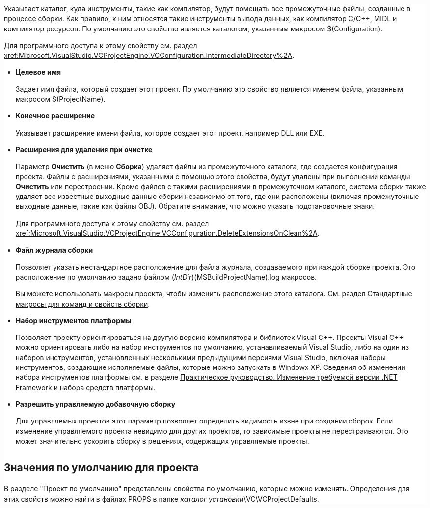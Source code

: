    Указывает каталог, куда инструменты, такие как компилятор, будут помещать все промежуточные файлы, созданные в процессе сборки. Как правило, к ним относятся такие инструменты вывода данных, как компилятор C/C++, MIDL и компилятор ресурсов. По умолчанию это свойство является каталогом, указанным макросом $(Configuration)\.

   Для программного доступа к этому свойству см. раздел <xref:Microsoft.VisualStudio.VCProjectEngine.VCConfiguration.IntermediateDirectory%2A>.

- **Целевое имя**

   Задает имя файла, который создает этот проект. По умолчанию это свойство является именем файла, указанным макросом $(ProjectName).

- **Конечное расширение**

   Указывает расширение имени файла, которое создает этот проект, например DLL или EXE.

- **Расширения для удаления при очистке**

   Параметр **Очистить** (в меню **Сборка**) удаляет файлы из промежуточного каталога, где создается конфигурация проекта. Файлы с расширениями, указанными с помощью этого свойства, будут удалены при выполнении команды **Очистить** или перестроении. Кроме файлов с такими расширениями в промежуточном каталоге, система сборки также удаляет все известные выходные данные сборки независимо от того, где они расположены (включая промежуточные выходные данные, такие как файлы OBJ). Обратите внимание, что можно указать подстановочные знаки.

   Для программного доступа к этому свойству см. раздел <xref:Microsoft.VisualStudio.VCProjectEngine.VCConfiguration.DeleteExtensionsOnClean%2A>.

- **Файл журнала сборки**

   Позволяет указать нестандартное расположение для файла журнала, создаваемого при каждой сборке проекта. Это расположение по умолчанию задано файлом $(IntDir)$(MSBuildProjectName).log макросов.

   Вы можете использовать макросы проекта, чтобы изменить расположение этого каталога. См. раздел [Стандартные макросы для команд и свойств сборки](../ide/common-macros-for-build-commands-and-properties.md).

- **Набор инструментов платформы**

   Позволяет проекту ориентироваться на другую версию компилятора и библиотек Visual C++. Проекты Visual C++ можно ориентировать либо на набор инструментов по умолчанию, устанавливаемый Visual Studio, либо на один из наборов инструментов, установленных несколькими предыдущими версиями Visual Studio, включая наборы инструментов, создающие исполняемые файлы, которые можно запускать в Windowx XP. Сведения об изменении набора инструментов платформы см. в разделе [Практическое руководство. Изменение требуемой версии .NET Framework и набора средств платформы](../build/how-to-modify-the-target-framework-and-platform-toolset.md).

- **Разрешить управляемую добавочную сборку**

   Для управляемых проектов этот параметр позволяет определить видимость извне при создании сборок. Если изменение управляемого проекта невидимо для других проектов, то зависимые проекты не перестраиваются. Это может значительно ускорить сборку в решениях, содержащих управляемые проекты.

## <a name="project-defaults"></a>Значения по умолчанию для проекта

В разделе "Проект по умолчанию" представлены свойства по умолчанию, которые можно изменять. Определения для этих свойств можно найти в файлах PROPS в папке *каталог установки*\VC\VCProjectDefaults.
